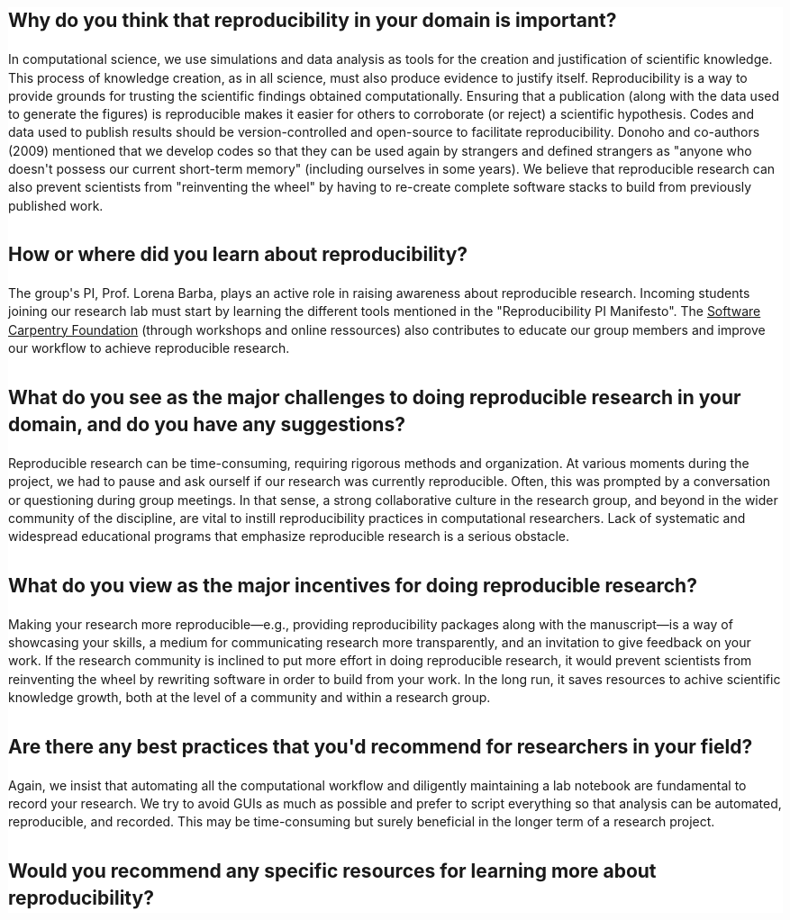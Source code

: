 Why do you think that reproducibility in your domain is important?
------------------------------------------------------------------

In computational science, we use simulations and data analysis as tools for the creation and justification of scientific knowledge. This process of knowledge creation, as in all science, must also produce evidence to justify itself. Reproducibility is a way to provide grounds for trusting the scientific findings obtained computationally. Ensuring that a publication (along with the data used to generate the figures) is reproducible makes it easier for others to corroborate (or reject) a scientific hypothesis. Codes and data used to publish results should be version-controlled and open-source to facilitate reproducibility. Donoho and co-authors (2009) mentioned that we develop codes so that they can be used again by strangers and defined strangers as "anyone who doesn't possess our current short-term memory" (including ourselves in some years). We believe that reproducible research can also prevent scientists from "reinventing the wheel" by having to re-create complete software stacks to build from previously published work.

How or where did you learn about reproducibility?
-------------------------------------------------

The group's PI, Prof. Lorena Barba, plays an active role in raising awareness about reproducible research. Incoming students joining our research lab must start by learning the different tools mentioned in the "Reproducibility PI Manifesto". The [Software Carpentry Foundation](http://software-carpentry.org/) (through workshops and online ressources) also contributes to educate our group members and improve our workflow to achieve reproducible research.

What do you see as the major challenges to doing reproducible research in your domain, and do you have any suggestions?
-----------------------------------------------------------------------------------------------------------------------

Reproducible research can be time-consuming, requiring rigorous methods and organization. At various moments during the project, we had to pause and ask ourself if our research was currently reproducible. Often, this was prompted by a conversation or questioning during group meetings. In that sense, a strong collaborative culture in the research group, and beyond in the wider community of the discipline, are vital to instill reproducibility practices in computational researchers. Lack of systematic and widespread educational programs that emphasize reproducible research is a serious obstacle.

What do you view as the major incentives for doing reproducible research?
-------------------------------------------------------------------------

Making your research more reproducible—e.g., providing reproducibility packages along with the manuscript—is a way of showcasing your skills, a medium for communicating research more transparently, and an invitation to give feedback on your work. If the research community is inclined to put more effort in doing reproducible research, it would prevent scientists from reinventing the wheel by rewriting software in order to build from your work. In the long run, it saves resources to achive scientific knowledge growth, both at the level of a community and within a research group.

Are there any best practices that you'd recommend for researchers in your field?
--------------------------------------------------------------------------------

Again, we insist that automating all the computational workflow and diligently maintaining a lab notebook are fundamental to record your research. We try to avoid GUIs as much as possible and prefer to script everything so that analysis can be automated, reproducible, and recorded. This may be time-consuming but surely beneficial in the longer term of a research project.

Would you recommend any specific resources for learning more about reproducibility?
-----------------------------------------------------------------------------------
